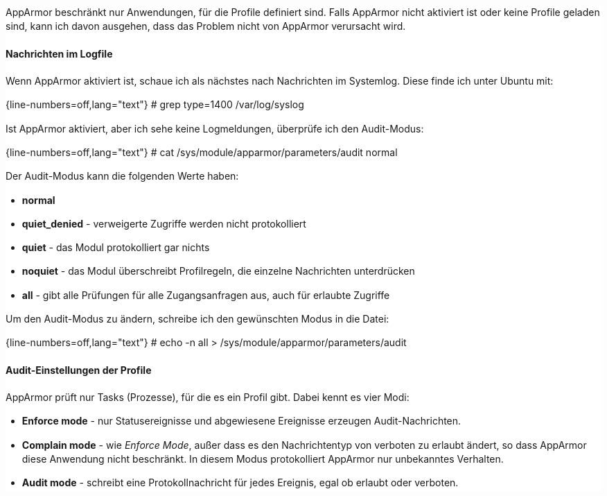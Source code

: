AppArmor beschränkt nur Anwendungen, für die Profile definiert sind.
Falls AppArmor nicht aktiviert ist oder keine Profile geladen sind, kann ich
davon ausgehen, dass das Problem nicht von AppArmor verursacht wird.

#### Nachrichten im Logfile

Wenn AppArmor aktiviert ist, schaue ich als nächstes nach Nachrichten im
Systemlog.
Diese finde ich unter Ubuntu mit:

{line-numbers=off,lang="text"}
    # grep type=1400 /var/log/syslog

Ist AppArmor aktiviert, aber ich sehe keine Logmeldungen, überprüfe ich den
Audit-Modus:

{line-numbers=off,lang="text"}
    # cat /sys/module/apparmor/parameters/audit
    normal

Der Audit-Modus kann die folgenden Werte haben:

*   **normal**

*   **quiet_denied** - verweigerte Zugriffe werden nicht protokolliert

*   **quiet** - das Modul protokolliert gar nichts

*   **noquiet** - das Modul überschreibt Profilregeln, die einzelne
      Nachrichten unterdrücken

*   **all** - gibt alle Prüfungen für alle Zugangsanfragen aus, auch für
      erlaubte Zugriffe

Um den Audit-Modus zu ändern, schreibe ich den gewünschten Modus in die Datei:

{line-numbers=off,lang="text"}
    # echo -n all > /sys/module/apparmor/parameters/audit

#### Audit-Einstellungen der Profile

AppArmor prüft nur Tasks (Prozesse), für die es ein Profil gibt.
Dabei kennt es vier Modi:

*   **Enforce mode** - nur Statusereignisse und
      abgewiesene Ereignisse erzeugen Audit-Nachrichten.

*   **Complain mode** - wie *Enforce Mode*, außer dass es den Nachrichtentyp
      von verboten zu erlaubt ändert, so dass AppArmor diese Anwendung nicht
      beschränkt.
      In diesem Modus protokolliert AppArmor nur unbekanntes Verhalten.

*   **Audit mode** - schreibt eine Protokollnachricht für jedes Ereignis,
      egal ob erlaubt oder verboten.
